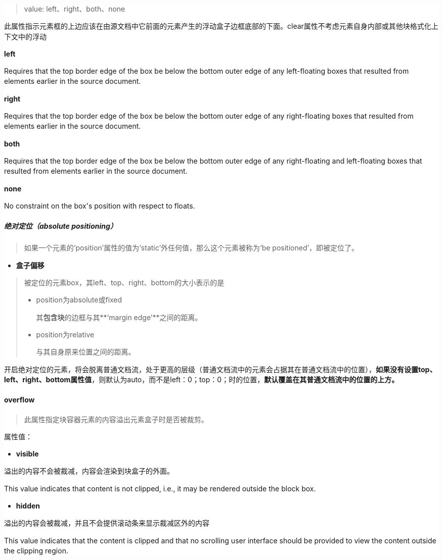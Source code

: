 > value: left、right、both、none

此属性指示元素框的上边应该在由源文档中它前面的元素产生的浮动盒子边框底部的下面。clear属性不考虑元素自身内部或其他块格式化上下文中的浮动

**left**

Requires that the top border edge of the box be below the bottom outer edge of any left-floating boxes that resulted from elements earlier in the source document.

**right**

Requires that the top border edge of the box be below the bottom outer edge of any right-floating boxes that resulted from elements earlier in the source document.

**both**

Requires that the top border edge of the box be below the bottom outer edge of any right-floating and left-floating boxes that resulted from elements earlier in the source document.

**none**

No constraint on the box's position with respect to floats.



##### 绝对定位（absolute positioning）

> 如果一个元素的‘position’属性的值为‘static’外任何值，那么这个元素被称为‘be positioned’，即被定位了。

+ **盒子偏移**

> 被定位的元素box，其left、top、right、bottom的大小表示的是
>
> + position为absolute或fixed
>
>   其**包含块**的边框与其**‘margin edge’**之间的距离。
>
> + position为relative
>
>   与其自身原来位置之间的距离。

开启绝对定位的元素，将会脱离普通文档流，处于更高的层级（普通文档流中的元素会占据其在普通文档流中的位置），**如果没有设置top、left、right、bottom属性值**，则默认为auto，而不是left：0；top：0；时的位置，**默认覆盖在其普通文档流中的位置的上方。**



#### overflow

> 此属性指定块容器元素的内容溢出元素盒子时是否被裁剪。

属性值：

+ **visible**

溢出的内容不会被裁减，内容会渲染到块盒子的外面。

This value indicates that content is not clipped, i.e., it may be rendered outside the block box.

+ **hidden**

溢出的内容会被裁减，并且不会提供滚动条来显示裁减区外的内容

This value indicates that the content is clipped and that no scrolling user interface should be provided to view the content outside the clipping region.
